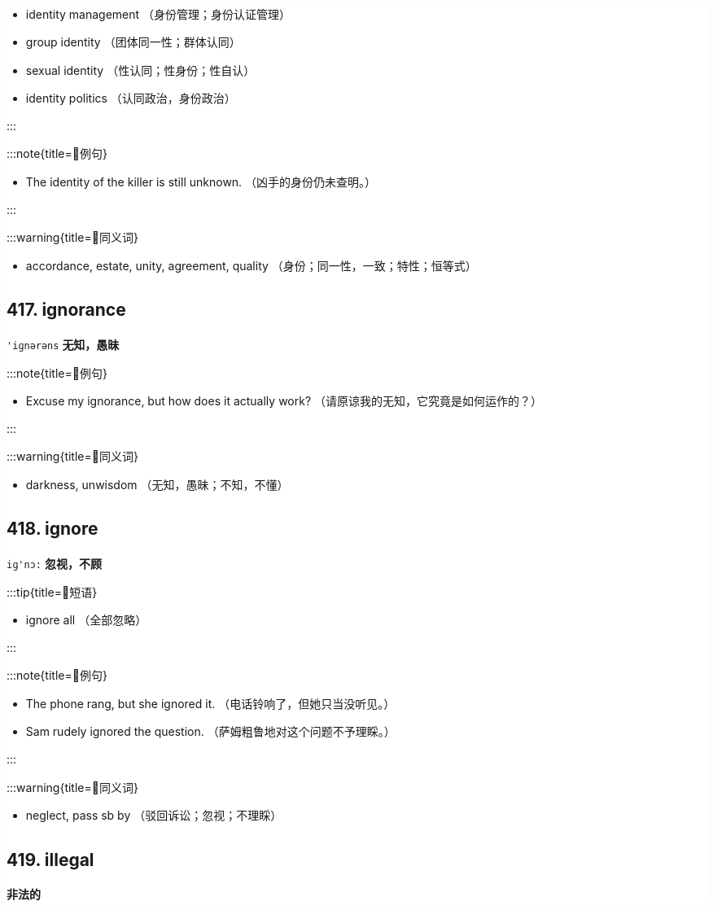 - identity management （身份管理；身份认证管理）

- group identity （团体同一性；群体认同）

- sexual identity （性认同；性身份；性自认）

- identity politics （认同政治，身份政治）

:::

:::note{title=🎤例句}

- The identity of the killer is still unknown. （凶手的身份仍未查明。）

:::

:::warning{title=🤔同义词}

- accordance, estate, unity, agreement, quality （身份；同一性，一致；特性；恒等式）


## 417. ignorance

`'iɡnərəns`  **无知，愚昧**

:::note{title=🎤例句}

- Excuse my ignorance, but how does it actually work? （请原谅我的无知，它究竟是如何运作的？）

:::

:::warning{title=🤔同义词}

- darkness, unwisdom （无知，愚昧；不知，不懂）


## 418. ignore

`iɡ'nɔ:`  **忽视，不顾**

:::tip{title=🤩短语}

- ignore all （全部忽略）

:::

:::note{title=🎤例句}

- The phone rang, but she ignored it. （电话铃响了，但她只当没听见。）

- Sam rudely ignored the question. （萨姆粗鲁地对这个问题不予理睬。）

:::

:::warning{title=🤔同义词}

- neglect, pass sb by （驳回诉讼；忽视；不理睬）


## 419. illegal

**非法的**
